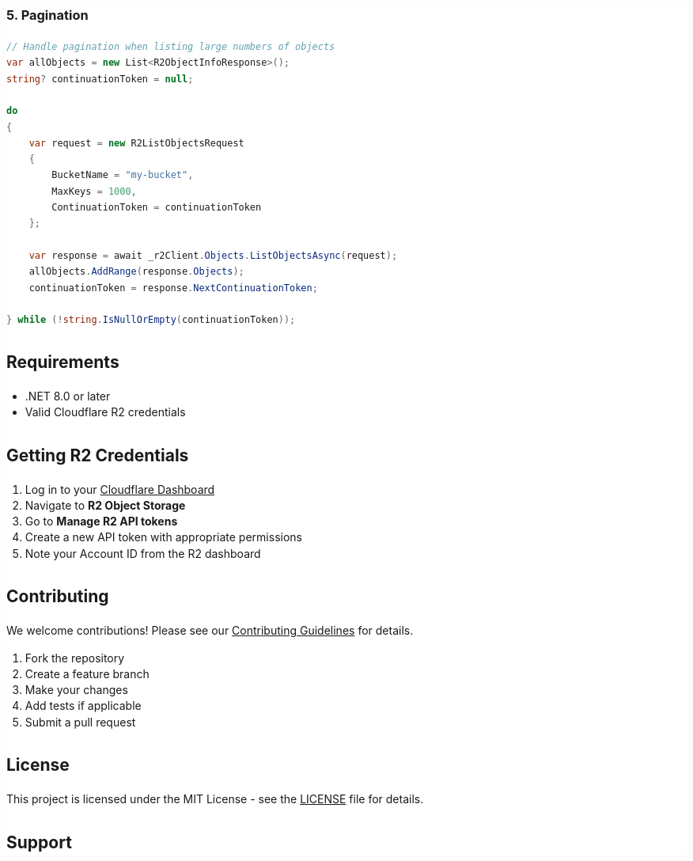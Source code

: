 ### 5. Pagination
```csharp
// Handle pagination when listing large numbers of objects
var allObjects = new List<R2ObjectInfoResponse>();
string? continuationToken = null;

do
{
    var request = new R2ListObjectsRequest
    {
        BucketName = "my-bucket",
        MaxKeys = 1000,
        ContinuationToken = continuationToken
    };

    var response = await _r2Client.Objects.ListObjectsAsync(request);
    allObjects.AddRange(response.Objects);
    continuationToken = response.NextContinuationToken;
    
} while (!string.IsNullOrEmpty(continuationToken));
```

## Requirements

- .NET 8.0 or later
- Valid Cloudflare R2 credentials

## Getting R2 Credentials

1. Log in to your [Cloudflare Dashboard](https://dash.cloudflare.com/)
2. Navigate to **R2 Object Storage**
3. Go to **Manage R2 API tokens**
4. Create a new API token with appropriate permissions
5. Note your Account ID from the R2 dashboard

## Contributing

We welcome contributions! Please see our [Contributing Guidelines](CONTRIBUTING.md) for details.

1. Fork the repository
2. Create a feature branch
3. Make your changes
4. Add tests if applicable
5. Submit a pull request

## License

This project is licensed under the MIT License - see the [LICENSE](LICENSE) file for details.

## Support
